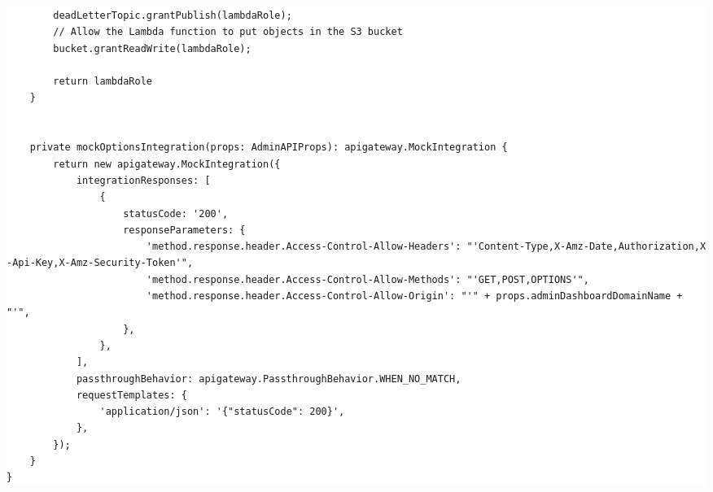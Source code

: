 ```
        deadLetterTopic.grantPublish(lambdaRole);
        // Allow the Lambda function to put objects in the S3 bucket
        bucket.grantReadWrite(lambdaRole);

        return lambdaRole
    }


    private mockOptionsIntegration(props: AdminAPIProps): apigateway.MockIntegration {
        return new apigateway.MockIntegration({
            integrationResponses: [
                {
                    statusCode: '200',
                    responseParameters: {
                        'method.response.header.Access-Control-Allow-Headers': "'Content-Type,X-Amz-Date,Authorization,X-Api-Key,X-Amz-Security-Token'",
                        'method.response.header.Access-Control-Allow-Methods': "'GET,POST,OPTIONS'",
                        'method.response.header.Access-Control-Allow-Origin': "'" + props.adminDashboardDomainName + "'",
                    },
                },
            ],
            passthroughBehavior: apigateway.PassthroughBehavior.WHEN_NO_MATCH,
            requestTemplates: {
                'application/json': '{"statusCode": 200}',
            },
        });
    }
}
```